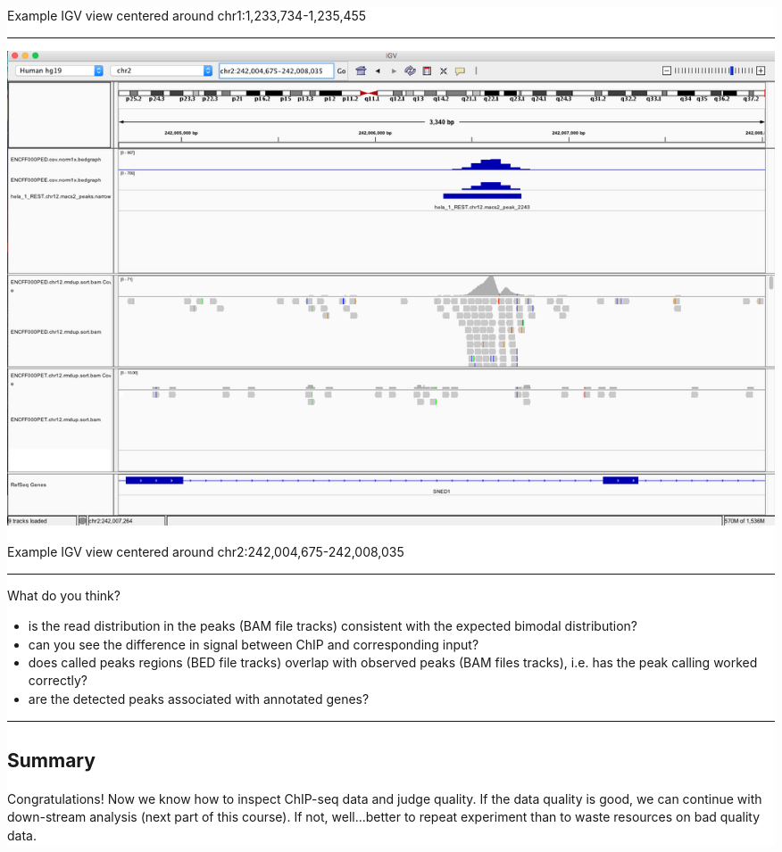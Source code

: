 Example IGV view centered around chr1:1,233,734-1,235,455

----

![IGV](../figures/lab-processing/IGV_ex2.png)

Example IGV view centered around chr2:242,004,675-242,008,035


----

What do you think?
* is the read distribution in the peaks (BAM file tracks) consistent with the expected bimodal distribution? 
* can you see the difference in signal between ChIP and corresponding input?
* does called peaks regions (BED file tracks) overlap with observed peaks (BAM files tracks), i.e. has the peak calling worked correctly?
* are the detected peaks associated with annotated genes?

----

## Summary <a name="Summary"></a>
Congratulations! Now we know how to inspect ChIP-seq data and judge quality. If the data quality is good, we can continue with down-stream analysis (next part of this course). If not, well...better to repeat experiment than to waste resources on bad quality data. 
